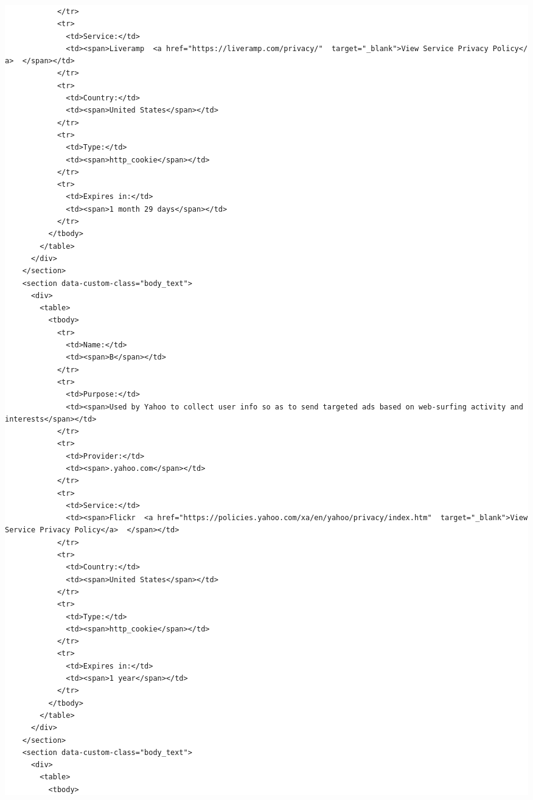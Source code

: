                 </tr>
                <tr>
                  <td>Service:</td>
                  <td><span>Liveramp  <a href="https://liveramp.com/privacy/"  target="_blank">View Service Privacy Policy</a>  </span></td>
                </tr>
                <tr>
                  <td>Country:</td>
                  <td><span>United States</span></td>
                </tr>
                <tr>
                  <td>Type:</td>
                  <td><span>http_cookie</span></td>
                </tr>
                <tr>
                  <td>Expires in:</td>
                  <td><span>1 month 29 days</span></td>
                </tr>
              </tbody>
            </table>
          </div>
        </section>
        <section data-custom-class="body_text">
          <div>
            <table>
              <tbody>
                <tr>
                  <td>Name:</td>
                  <td><span>B</span></td>
                </tr>
                <tr>
                  <td>Purpose:</td>
                  <td><span>Used by Yahoo to collect user info so as to send targeted ads based on web-surfing activity and interests</span></td>
                </tr>
                <tr>
                  <td>Provider:</td>
                  <td><span>.yahoo.com</span></td>
                </tr>
                <tr>
                  <td>Service:</td>
                  <td><span>Flickr  <a href="https://policies.yahoo.com/xa/en/yahoo/privacy/index.htm"  target="_blank">View Service Privacy Policy</a>  </span></td>
                </tr>
                <tr>
                  <td>Country:</td>
                  <td><span>United States</span></td>
                </tr>
                <tr>
                  <td>Type:</td>
                  <td><span>http_cookie</span></td>
                </tr>
                <tr>
                  <td>Expires in:</td>
                  <td><span>1 year</span></td>
                </tr>
              </tbody>
            </table>
          </div>
        </section>
        <section data-custom-class="body_text">
          <div>
            <table>
              <tbody>